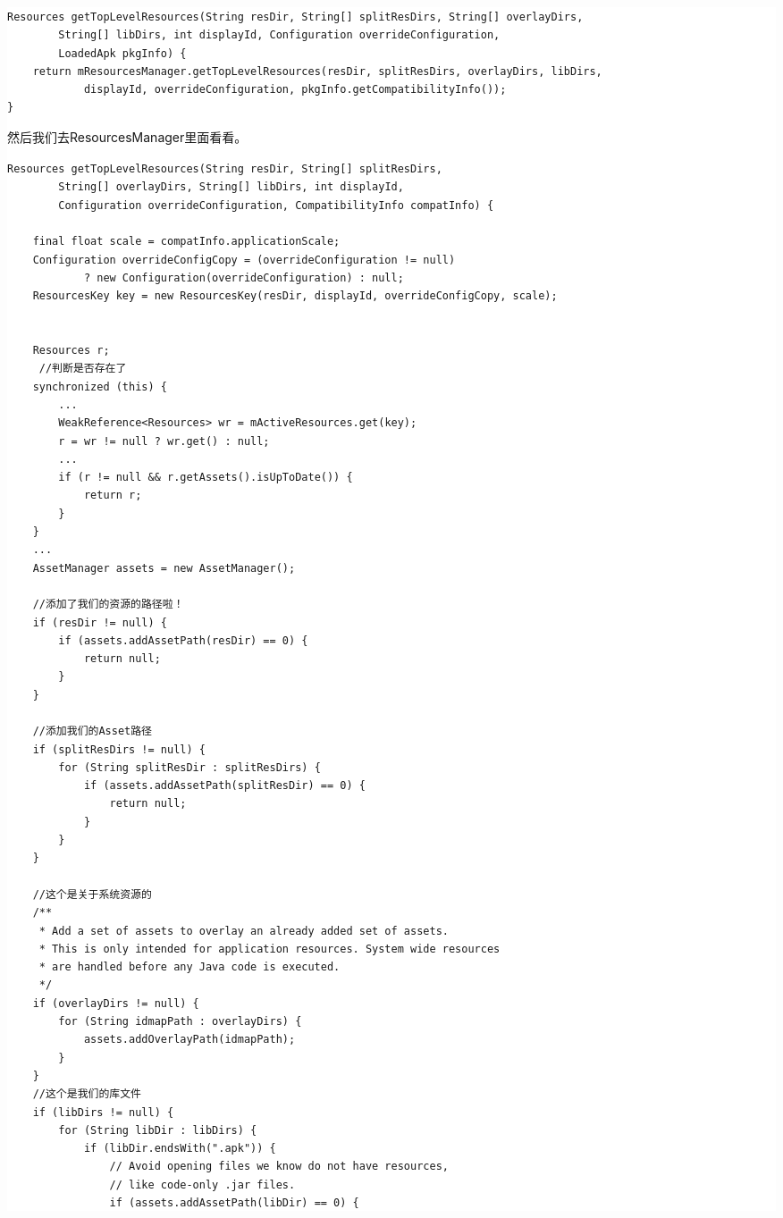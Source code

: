 
	Resources getTopLevelResources(String resDir, String[] splitResDirs, String[] overlayDirs,
            String[] libDirs, int displayId, Configuration overrideConfiguration,
            LoadedApk pkgInfo) {
        return mResourcesManager.getTopLevelResources(resDir, splitResDirs, overlayDirs, libDirs,
                displayId, overrideConfiguration, pkgInfo.getCompatibilityInfo());
    }
然后我们去ResourcesManager里面看看。

	Resources getTopLevelResources(String resDir, String[] splitResDirs,
            String[] overlayDirs, String[] libDirs, int displayId,
            Configuration overrideConfiguration, CompatibilityInfo compatInfo) {
            
        final float scale = compatInfo.applicationScale;
        Configuration overrideConfigCopy = (overrideConfiguration != null)
                ? new Configuration(overrideConfiguration) : null;
        ResourcesKey key = new ResourcesKey(resDir, displayId, overrideConfigCopy, scale);
        
        
        Resources r;        
	     //判断是否存在了
        synchronized (this) { 
	        ...
            WeakReference<Resources> wr = mActiveResources.get(key);
            r = wr != null ? wr.get() : null;
			...
            if (r != null && r.getAssets().isUpToDate()) {                
                return r;
            }
        }
		...
        AssetManager assets = new AssetManager();
                 
        //添加了我们的资源的路径啦！
        if (resDir != null) {
            if (assets.addAssetPath(resDir) == 0) {  
                return null;
            }
        }

		//添加我们的Asset路径
        if (splitResDirs != null) {
            for (String splitResDir : splitResDirs) {
                if (assets.addAssetPath(splitResDir) == 0) { 
                    return null;
                }
            }
        }

	 	//这个是关于系统资源的	 	
		/**
	     * Add a set of assets to overlay an already added set of assets. 
	     * This is only intended for application resources. System wide resources
	     * are handled before any Java code is executed. 
	     */
        if (overlayDirs != null) {
            for (String idmapPath : overlayDirs) {
                assets.addOverlayPath(idmapPath);
            }
        }
		//这个是我们的库文件
        if (libDirs != null) {
            for (String libDir : libDirs) {
                if (libDir.endsWith(".apk")) {
                    // Avoid opening files we know do not have resources,
                    // like code-only .jar files.
                    if (assets.addAssetPath(libDir) == 0) {